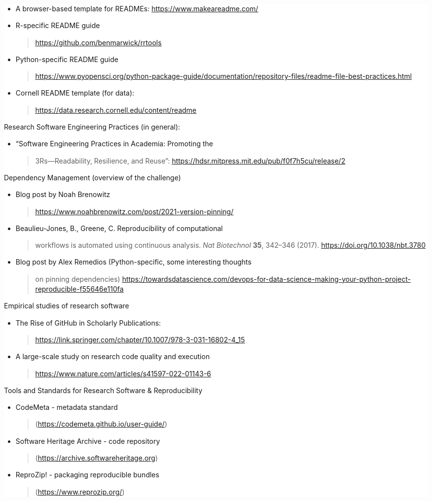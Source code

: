 - A browser-based template for READMEs: https://www.makeareadme.com/

- R-specific README guide
  > [<u>https://github.com/benmarwick/rrtools</u>](https://github.com/benmarwick/rrtools)

- Python-specific README guide
  > [<u>https://www.pyopensci.org/python-package-guide/documentation/repository-files/readme-file-best-practices.html</u>](https://www.pyopensci.org/python-package-guide/documentation/repository-files/readme-file-best-practices.html)

- Cornell README template (for data):
  > [<u>https://data.research.cornell.edu/content/readme</u>](https://data.research.cornell.edu/content/readme)

Research Software Engineering Practices (in general):

- “Software Engineering Practices in Academia: Promoting the
  > 3Rs—Readability, Resilience, and Reuse”:
  > [<u>https://hdsr.mitpress.mit.edu/pub/f0f7h5cu/release/2</u>](https://hdsr.mitpress.mit.edu/pub/f0f7h5cu/release/2)

Dependency Management (overview of the challenge)

- Blog post by Noah Brenowitz
  > [<u>https://www.noahbrenowitz.com/post/2021-version-pinning/</u>](https://www.noahbrenowitz.com/post/2021-version-pinning/)

- Beaulieu-Jones, B., Greene, C. Reproducibility of computational
  > workflows is automated using continuous analysis. *Nat Biotechnol*
  > **35**, 342–346 (2017).
  > [<u>https://doi.org/10.1038/nbt.3780</u>](https://doi.org/10.1038/nbt.3780)

- Blog post by Alex Remedios (Python-specific, some interesting thoughts
  > on pinning dependencies)
  > [<u>https://towardsdatascience.com/devops-for-data-science-making-your-python-project-reproducible-f55646e110fa</u>](https://towardsdatascience.com/devops-for-data-science-making-your-python-project-reproducible-f55646e110fa)

Empirical studies of research software

- The Rise of GitHub in Scholarly Publications:  
  > [<u>https://link.springer.com/chapter/10.1007/978-3-031-16802-4_15</u>](https://link.springer.com/chapter/10.1007/978-3-031-16802-4_15)

- A large-scale study on research code quality and execution
  > [<u>https://www.nature.com/articles/s41597-022-01143-6</u>](https://www.nature.com/articles/s41597-022-01143-6)

Tools and Standards for Research Software & Reproducibility

- CodeMeta - metadata standard
  > ([<u>https://codemeta.github.io/user-guide/</u>](https://codemeta.github.io/user-guide/))

- Software Heritage Archive - code repository
  > ([<u>https://archive.softwareheritage.org</u>](https://archive.softwareheritage.org))

- ReproZip! - packaging reproducible bundles
  > ([<u>https://www.reprozip.org/</u>](https://www.reprozip.org/))
